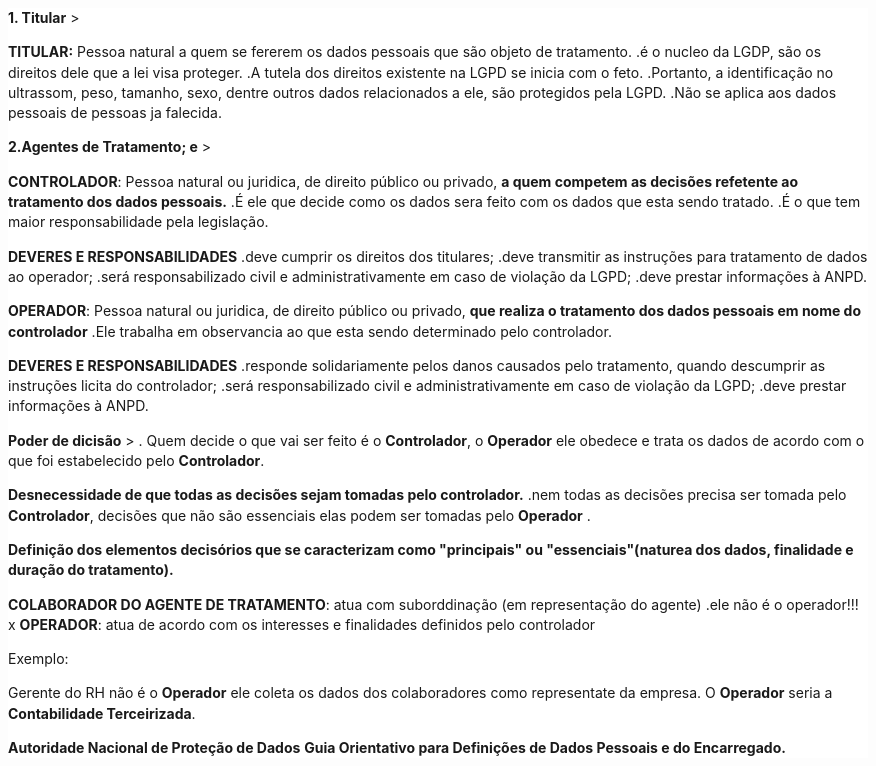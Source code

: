 **1. Titular** >

**TITULAR:** Pessoa natural a quem se fererem os dados pessoais que são objeto de tratamento.
.é o nucleo da LGDP, são os direitos dele que a lei visa proteger.
.A tutela dos direitos existente na LGPD se inicia com o feto.
.Portanto, a identificação no ultrassom, peso, tamanho, sexo, dentre outros dados relacionados a ele, são protegidos pela LGPD.
.Não se aplica aos dados pessoais de pessoas ja falecida.

**2.Agentes de Tratamento; e** >

**CONTROLADOR**: Pessoa natural ou juridica, de direito público ou privado, **a quem competem as decisões refetente ao tratamento dos dados pessoais.**
.É ele que decide como os dados sera feito com os dados que esta sendo tratado.
.É o que tem maior responsabilidade pela legislação.

**DEVERES E RESPONSABILIDADES**
.deve cumprir os direitos dos titulares;
.deve transmitir as instruções para tratamento de dados ao operador;
.será responsabilizado civil e administrativamente em caso de violação da LGPD;
.deve prestar informações à ANPD.

**OPERADOR**: Pessoa natural ou juridica, de direito público ou privado, **que realiza o tratamento dos dados pessoais em nome do controlador**
.Ele trabalha em observancia ao que esta sendo determinado pelo controlador.

**DEVERES E RESPONSABILIDADES**
.responde solidariamente pelos danos causados pelo tratamento, quando descumprir as instruções licita do controlador;
.será responsabilizado civil e administrativamente em caso de violação da LGPD;
.deve prestar informações à ANPD.


**Poder de dicisão** >
. Quem decide o que vai ser feito é o **Controlador**, o **Operador** ele obedece e trata os dados de acordo com o que foi estabelecido pelo **Controlador**.

**Desnecessidade de que todas as decisões sejam tomadas pelo controlador.**
.nem todas as decisões precisa ser tomada pelo **Controlador**, decisões que não são essenciais elas podem ser tomadas pelo **Operador** .


**Definição dos elementos decisórios que se caracterizam como "principais" ou "essenciais"(naturea dos dados, finalidade e duração do tratamento).**

**COLABORADOR DO AGENTE DE TRATAMENTO**: atua com suborddinação (em representação do agente)
.ele não é o operador!!!
x
**OPERADOR**: atua de acordo com os interesses e finalidades definidos pelo controlador

Exemplo:

Gerente do RH não é o **Operador** ele coleta os dados dos colaboradores como representate da empresa. O **Operador** seria a **Contabilidade Terceirizada**.

**Autoridade Nacional de Proteção de Dados**
**Guia Orientativo para Definições de Dados Pessoais e do Encarregado.**
